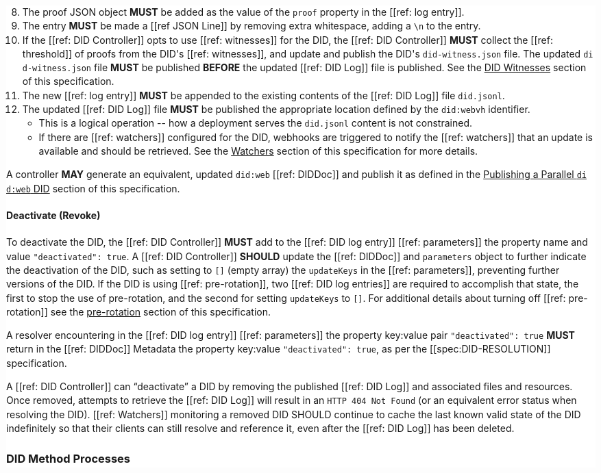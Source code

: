 8. The proof JSON object **MUST** be added as the value of the `proof` property in the [[ref: log entry]].
9. The entry **MUST** be made a [[ref JSON Line]] by removing extra whitespace, adding a `\n`
   to the entry. 
10. If the [[ref: DID Controller]] opts to use [[ref: witnesses]] for the
   DID, the [[ref: DID Controller]] **MUST** collect the [[ref: threshold]] of proofs
   from the DID's [[ref: witnesses]], and update and publish the DID's
   `did-witness.json` file. The updated `did-witness.json` file **MUST** be published
   **BEFORE** the updated [[ref: DID Log]] file is published. See the [DID
   Witnesses](#did-witnesses) section of this specification.
11. The new [[ref: log entry]] **MUST** be appended to the existing contents of
    the [[ref: DID Log]] file `did.jsonl`.
12. The updated [[ref: DID Log]] file **MUST** be published the appropriate
    location defined by the `did:webvh` identifier.
    - This is a logical operation -- how a deployment serves the `did.jsonl`
    content is not constrained.
    - If there are [[ref: watchers]] configured for the DID, webhooks are triggered
   to notify the [[ref: watchers]] that an update is available and should be
   retrieved. See the [Watchers](#did-watchers) section of this specification for
   more details.

A controller **MAY** generate an equivalent, updated `did:web` [[ref: DIDDoc]] and
publish it as defined in the
[Publishing a Parallel `did:web` DID](#publishing-a-parallel-didweb-did)
section of this specification.

#### Deactivate (Revoke)

To deactivate the DID, the [[ref: DID Controller]] **MUST** add to the [[ref:
DID log entry]] [[ref: parameters]] the property name and value `"deactivated":
true`. A [[ref: DID Controller]] **SHOULD** update the [[ref: DIDDoc]] and
`parameters` object to further indicate the deactivation of the DID, such as
setting to `[]` (empty array) the `updateKeys` in the [[ref: parameters]], preventing
further versions of the DID. If the DID is using [[ref: pre-rotation]], two
[[ref: DID log entries]] are required to accomplish that state, the first to
stop the use of pre-rotation, and the second for setting `updateKeys` to `[]`.
For additional details about turning off [[ref: pre-rotation]] see the
[pre-rotation](#pre-rotation-key-hash-generation-and-verification) section of
this specification.

A resolver encountering in the [[ref: DID log entry]] [[ref: parameters]] the
property key:value pair `"deactivated": true` **MUST** return in the [[ref:
DIDDoc]] Metadata the property key:value `"deactivated": true`, as per the
[[spec:DID-RESOLUTION]] specification.

A [[ref: DID Controller]] can “deactivate” a DID by removing the published [[ref: DID Log]] and associated files and resources. Once removed, attempts to retrieve the [[ref: DID Log]] will result in an `HTTP 404 Not Found` (or an equivalent error status when resolving the DID). [[ref: Watchers]] monitoring a removed DID SHOULD continue to cache the last known valid state of the DID indefinitely so that their clients can still resolve and reference it, even after the [[ref: DID Log]] has been deleted.

### DID Method Processes


[Examples]: https://didwebvh.info/latest/example/